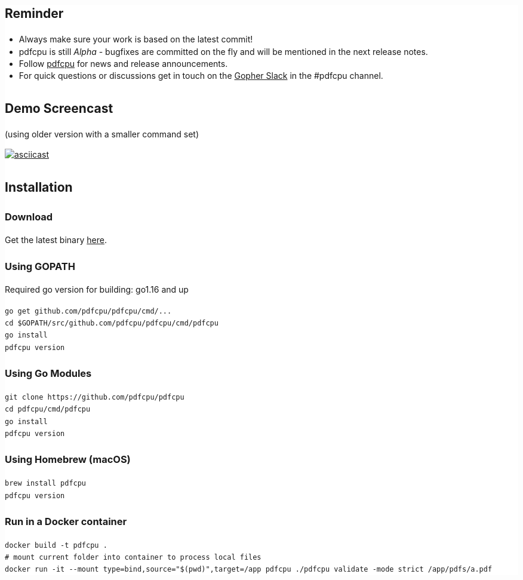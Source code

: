 ## Reminder

* Always make sure your work is based on the latest commit!<br>
* pdfcpu is still *Alpha* - bugfixes are committed on the fly and will be mentioned in the next release notes.<br>
* Follow [pdfcpu](https://twitter.com/pdfcpu) for news and release announcements.
* For quick questions or discussions get in touch on the [Gopher Slack](https://invite.slack.golangbridge.org/) in the #pdfcpu channel.


## Demo Screencast

(using older version with a smaller command set)

[![asciicast](resources/demo.png)](https://asciinema.org/a/P5jaAo9kgZXKj2iSA1OqIdLAU)

## Installation

### Download
Get the latest binary [here](https://github.com/pdfcpu/pdfcpu/releases).


### Using GOPATH

Required go version for building: go1.16 and up

```
go get github.com/pdfcpu/pdfcpu/cmd/...
cd $GOPATH/src/github.com/pdfcpu/pdfcpu/cmd/pdfcpu
go install
pdfcpu version
```

### Using Go Modules

```
git clone https://github.com/pdfcpu/pdfcpu
cd pdfcpu/cmd/pdfcpu
go install
pdfcpu version
```

### Using Homebrew (macOS)
```
brew install pdfcpu
pdfcpu version
```

### Run in a Docker container

```
docker build -t pdfcpu .
# mount current folder into container to process local files
docker run -it --mount type=bind,source="$(pwd)",target=/app pdfcpu ./pdfcpu validate -mode strict /app/pdfs/a.pdf
```
